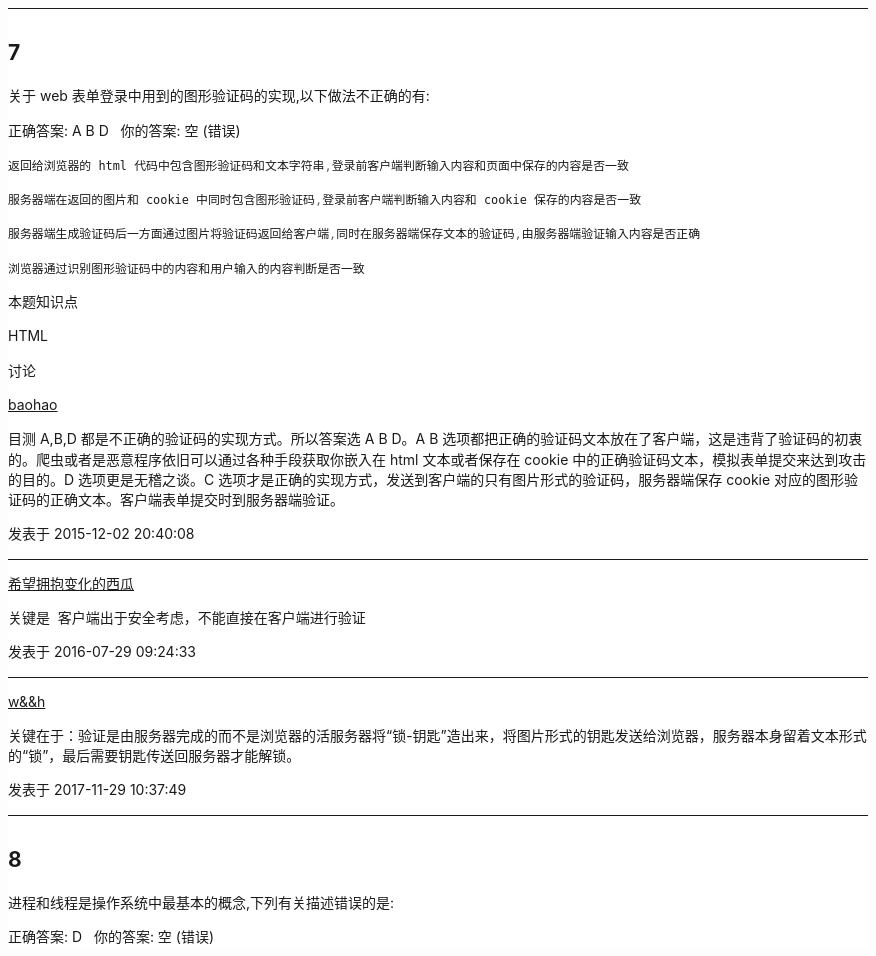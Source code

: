 * * *

## 7

关于 web 表单登录中用到的图形验证码的实现,以下做法不正确的有:

正确答案: A B D   你的答案: 空 (错误)

```cpp
返回给浏览器的 html 代码中包含图形验证码和文本字符串,登录前客户端判断输入内容和页面中保存的内容是否一致
```

```cpp
服务器端在返回的图片和 cookie 中同时包含图形验证码,登录前客户端判断输入内容和 cookie 保存的内容是否一致
```

```cpp
服务器端生成验证码后一方面通过图片将验证码返回给客户端,同时在服务器端保存文本的验证码,由服务器端验证输入内容是否正确
```

```cpp
浏览器通过识别图形验证码中的内容和用户输入的内容判断是否一致
```

本题知识点

HTML

讨论

[baohao](https://www.nowcoder.com/profile/214864)

目测 A,B,D 都是不正确的验证码的实现方式。所以答案选 A B D。A B 选项都把正确的验证码文本放在了客户端，这是违背了验证码的初衷的。爬虫或者是恶意程序依旧可以通过各种手段获取你嵌入在 html 文本或者保存在 cookie 中的正确验证码文本，模拟表单提交来达到攻击的目的。D 选项更是无稽之谈。C 选项才是正确的实现方式，发送到客户端的只有图片形式的验证码，服务器端保存 cookie 对应的图形验证码的正确文本。客户端表单提交时到服务器端验证。

发表于 2015-12-02 20:40:08

* * *

[希望拥抱变化的西瓜](https://www.nowcoder.com/profile/537800)

关键是  客户端出于安全考虑，不能直接在客户端进行验证

发表于 2016-07-29 09:24:33

* * *

[w&&h](https://www.nowcoder.com/profile/5673612)

关键在于：验证是由服务器完成的而不是浏览器的活服务器将“锁-钥匙”造出来，将图片形式的钥匙发送给浏览器，服务器本身留着文本形式的“锁”，最后需要钥匙传送回服务器才能解锁。

发表于 2017-11-29 10:37:49

* * *

## 8

进程和线程是操作系统中最基本的概念,下列有关描述错误的是:

正确答案: D   你的答案: 空 (错误)
